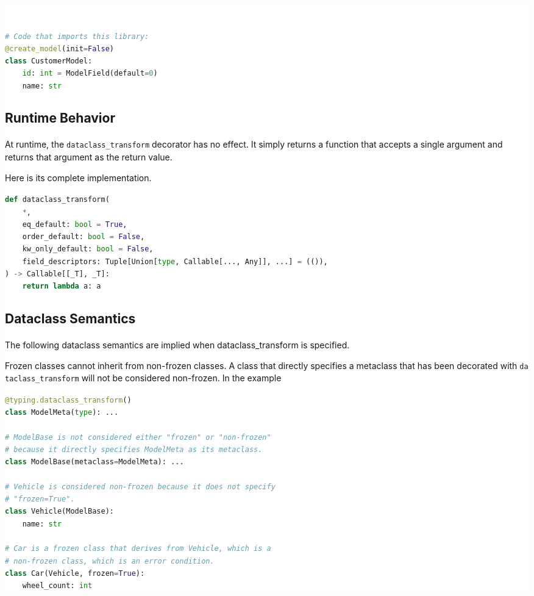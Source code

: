 ```python


# Code that imports this library:
@create_model(init=False)
class CustomerModel:
    id: int = ModelField(default=0)
    name: str
```


Runtime Behavior
----------------

At runtime, the `dataclass_transform` decorator has no effect. It simply returns
a function that accepts a single argument and returns that argument as the
return value.

Here is its complete implementation.

```python
def dataclass_transform(
    *,
    eq_default: bool = True,
    order_default: bool = False,
    kw_only_default: bool = False,
    field_descriptors: Tuple[Union[type, Callable[..., Any]], ...] = (()),
) -> Callable[[_T], _T]:
    return lambda a: a
```


Dataclass Semantics
-------------------

The following dataclass semantics are implied when dataclass_transform is
specified.

Frozen classes cannot inherit from non-frozen classes. A class that
directly specifies a metaclass that has been decorated with
`dataclass_transform` will not be considered non-frozen. In the example

```python
@typing.dataclass_transform()
class ModelMeta(type): ...

# ModelBase is not considered either "frozen" or "non-frozen"
# because it directly specifies ModelMeta as its metaclass.
class ModelBase(metaclass=ModelMeta): ...

# Vehicle is considered non-frozen because it does not specify
# "frozen=True".
class Vehicle(ModelBase):
    name: str

# Car is a frozen class that derives from Vehicle, which is a
# non-frozen class, which is an error condition.
class Car(Vehicle, frozen=True):
    wheel_count: int
```
